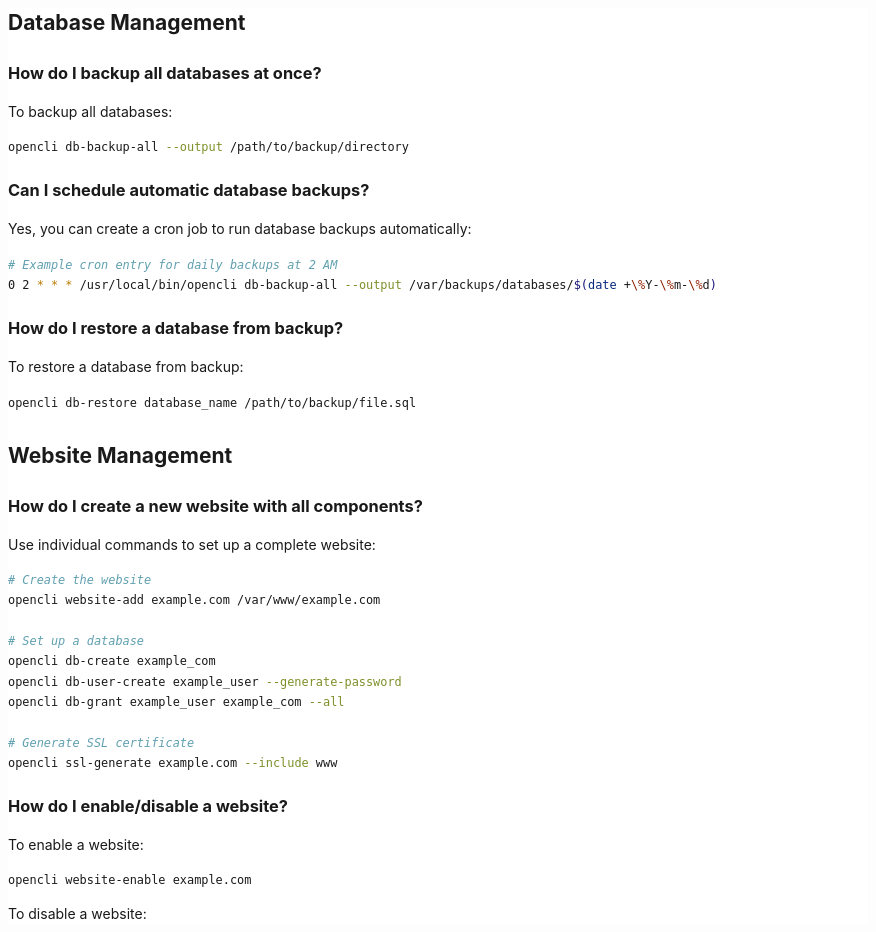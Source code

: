 ## Database Management

### How do I backup all databases at once?

To backup all databases:

```sh
opencli db-backup-all --output /path/to/backup/directory
```

### Can I schedule automatic database backups?

Yes, you can create a cron job to run database backups automatically:

```sh
# Example cron entry for daily backups at 2 AM
0 2 * * * /usr/local/bin/opencli db-backup-all --output /var/backups/databases/$(date +\%Y-\%m-\%d)
```

### How do I restore a database from backup?

To restore a database from backup:

```sh
opencli db-restore database_name /path/to/backup/file.sql
```

## Website Management

### How do I create a new website with all components?

Use individual commands to set up a complete website:

```sh
# Create the website
opencli website-add example.com /var/www/example.com

# Set up a database
opencli db-create example_com
opencli db-user-create example_user --generate-password
opencli db-grant example_user example_com --all

# Generate SSL certificate
opencli ssl-generate example.com --include www
```

### How do I enable/disable a website?

To enable a website:

```sh
opencli website-enable example.com
```

To disable a website:
